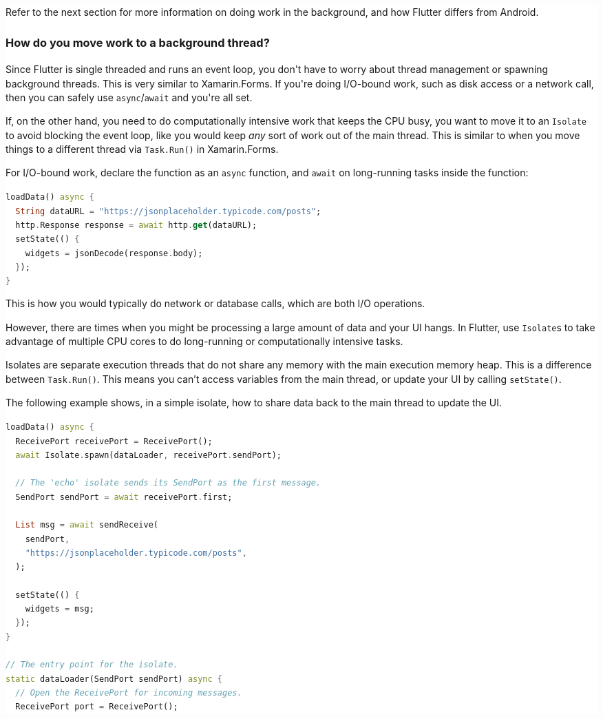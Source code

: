 Refer to the next section for more information on doing work in the
background, and how Flutter differs from Android.

### How do you move work to a background thread?

Since Flutter is single threaded and runs an event loop,
you don't have to worry about thread management or spawning
background threads.  This is very similar to Xamarin.Forms.
If you're doing I/O-bound work, such as disk access or a network call,
then you can safely use `async`/`await` and you're all set.

If, on the other hand, you need to do computationally intensive work
that keeps the CPU busy, you want to move it to an `Isolate`
to avoid blocking the event loop, like you would keep _any_ sort of
work out of the main thread. This is similar to when you
move things to a different thread via `Task.Run()` in Xamarin.Forms.

For I/O-bound work, declare the function as an `async` function,
and `await` on long-running tasks inside the function:


```dart
loadData() async {
  String dataURL = "https://jsonplaceholder.typicode.com/posts";
  http.Response response = await http.get(dataURL);
  setState(() {
    widgets = jsonDecode(response.body);
  });
}
```

This is how you would typically do network or database calls,
which are both I/O operations.

However, there are times when you might be processing a large amount
of data and your UI hangs. In Flutter, use `Isolate`s to take advantage of
multiple CPU cores to do long-running or computationally intensive tasks.

Isolates are separate execution threads that do not share any memory
with the main execution memory heap. This is a difference between
`Task.Run()`. This means you can’t access variables from the main thread,
or update your UI by calling `setState()`.

The following example shows, in a simple isolate, how to share data back to
the main thread to update the UI.


```dart
loadData() async {
  ReceivePort receivePort = ReceivePort();
  await Isolate.spawn(dataLoader, receivePort.sendPort);

  // The 'echo' isolate sends its SendPort as the first message.
  SendPort sendPort = await receivePort.first;

  List msg = await sendReceive(
    sendPort,
    "https://jsonplaceholder.typicode.com/posts",
  );

  setState(() {
    widgets = msg;
  });
}

// The entry point for the isolate.
static dataLoader(SendPort sendPort) async {
  // Open the ReceivePort for incoming messages.
  ReceivePort port = ReceivePort();
```
